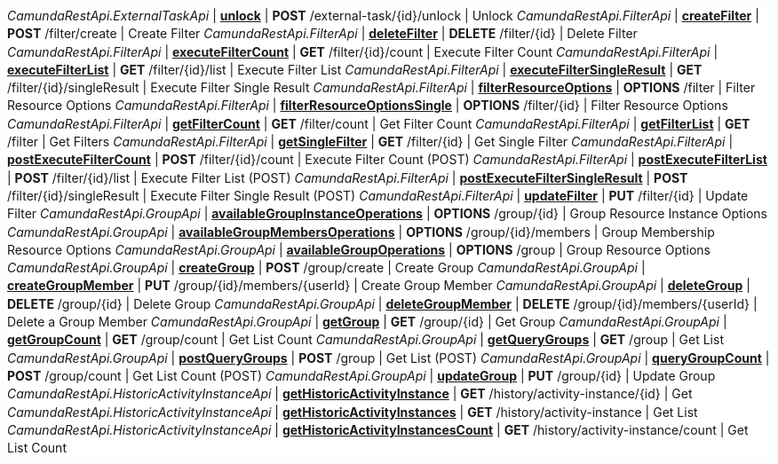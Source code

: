 *CamundaRestApi.ExternalTaskApi* | [**unlock**](docs/ExternalTaskApi.md#unlock) | **POST** /external-task/{id}/unlock | Unlock
*CamundaRestApi.FilterApi* | [**createFilter**](docs/FilterApi.md#createFilter) | **POST** /filter/create | Create Filter
*CamundaRestApi.FilterApi* | [**deleteFilter**](docs/FilterApi.md#deleteFilter) | **DELETE** /filter/{id} | Delete Filter
*CamundaRestApi.FilterApi* | [**executeFilterCount**](docs/FilterApi.md#executeFilterCount) | **GET** /filter/{id}/count | Execute Filter Count
*CamundaRestApi.FilterApi* | [**executeFilterList**](docs/FilterApi.md#executeFilterList) | **GET** /filter/{id}/list | Execute Filter List
*CamundaRestApi.FilterApi* | [**executeFilterSingleResult**](docs/FilterApi.md#executeFilterSingleResult) | **GET** /filter/{id}/singleResult | Execute Filter Single Result
*CamundaRestApi.FilterApi* | [**filterResourceOptions**](docs/FilterApi.md#filterResourceOptions) | **OPTIONS** /filter | Filter Resource Options
*CamundaRestApi.FilterApi* | [**filterResourceOptionsSingle**](docs/FilterApi.md#filterResourceOptionsSingle) | **OPTIONS** /filter/{id} | Filter Resource Options
*CamundaRestApi.FilterApi* | [**getFilterCount**](docs/FilterApi.md#getFilterCount) | **GET** /filter/count | Get Filter Count
*CamundaRestApi.FilterApi* | [**getFilterList**](docs/FilterApi.md#getFilterList) | **GET** /filter | Get Filters
*CamundaRestApi.FilterApi* | [**getSingleFilter**](docs/FilterApi.md#getSingleFilter) | **GET** /filter/{id} | Get Single Filter
*CamundaRestApi.FilterApi* | [**postExecuteFilterCount**](docs/FilterApi.md#postExecuteFilterCount) | **POST** /filter/{id}/count | Execute Filter Count (POST)
*CamundaRestApi.FilterApi* | [**postExecuteFilterList**](docs/FilterApi.md#postExecuteFilterList) | **POST** /filter/{id}/list | Execute Filter List (POST)
*CamundaRestApi.FilterApi* | [**postExecuteFilterSingleResult**](docs/FilterApi.md#postExecuteFilterSingleResult) | **POST** /filter/{id}/singleResult | Execute Filter Single Result (POST)
*CamundaRestApi.FilterApi* | [**updateFilter**](docs/FilterApi.md#updateFilter) | **PUT** /filter/{id} | Update Filter
*CamundaRestApi.GroupApi* | [**availableGroupInstanceOperations**](docs/GroupApi.md#availableGroupInstanceOperations) | **OPTIONS** /group/{id} | Group Resource Instance Options
*CamundaRestApi.GroupApi* | [**availableGroupMembersOperations**](docs/GroupApi.md#availableGroupMembersOperations) | **OPTIONS** /group/{id}/members | Group Membership Resource Options
*CamundaRestApi.GroupApi* | [**availableGroupOperations**](docs/GroupApi.md#availableGroupOperations) | **OPTIONS** /group | Group Resource Options
*CamundaRestApi.GroupApi* | [**createGroup**](docs/GroupApi.md#createGroup) | **POST** /group/create | Create Group
*CamundaRestApi.GroupApi* | [**createGroupMember**](docs/GroupApi.md#createGroupMember) | **PUT** /group/{id}/members/{userId} | Create Group Member
*CamundaRestApi.GroupApi* | [**deleteGroup**](docs/GroupApi.md#deleteGroup) | **DELETE** /group/{id} | Delete Group
*CamundaRestApi.GroupApi* | [**deleteGroupMember**](docs/GroupApi.md#deleteGroupMember) | **DELETE** /group/{id}/members/{userId} | Delete a Group Member
*CamundaRestApi.GroupApi* | [**getGroup**](docs/GroupApi.md#getGroup) | **GET** /group/{id} | Get Group
*CamundaRestApi.GroupApi* | [**getGroupCount**](docs/GroupApi.md#getGroupCount) | **GET** /group/count | Get List Count
*CamundaRestApi.GroupApi* | [**getQueryGroups**](docs/GroupApi.md#getQueryGroups) | **GET** /group | Get List
*CamundaRestApi.GroupApi* | [**postQueryGroups**](docs/GroupApi.md#postQueryGroups) | **POST** /group | Get List (POST)
*CamundaRestApi.GroupApi* | [**queryGroupCount**](docs/GroupApi.md#queryGroupCount) | **POST** /group/count | Get List Count (POST)
*CamundaRestApi.GroupApi* | [**updateGroup**](docs/GroupApi.md#updateGroup) | **PUT** /group/{id} | Update Group
*CamundaRestApi.HistoricActivityInstanceApi* | [**getHistoricActivityInstance**](docs/HistoricActivityInstanceApi.md#getHistoricActivityInstance) | **GET** /history/activity-instance/{id} | Get
*CamundaRestApi.HistoricActivityInstanceApi* | [**getHistoricActivityInstances**](docs/HistoricActivityInstanceApi.md#getHistoricActivityInstances) | **GET** /history/activity-instance | Get List
*CamundaRestApi.HistoricActivityInstanceApi* | [**getHistoricActivityInstancesCount**](docs/HistoricActivityInstanceApi.md#getHistoricActivityInstancesCount) | **GET** /history/activity-instance/count | Get List Count